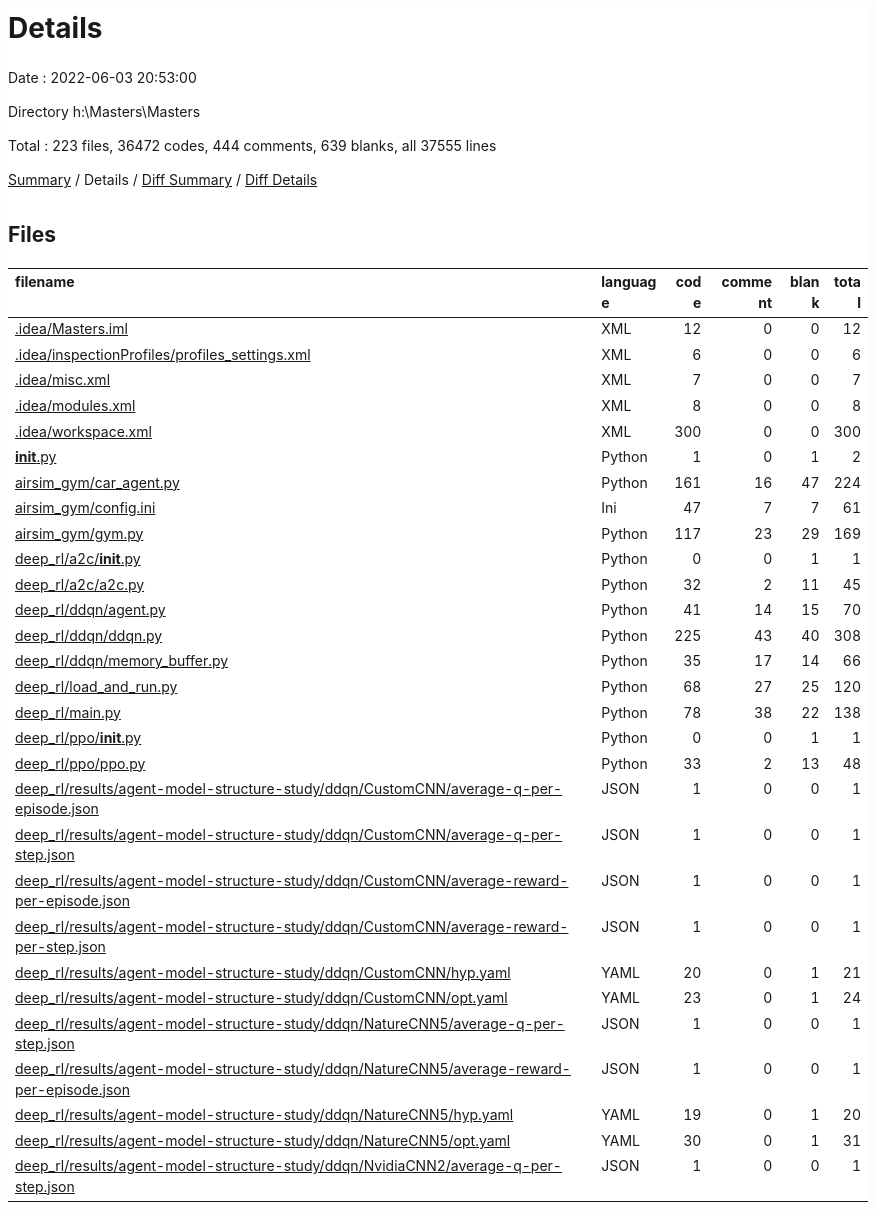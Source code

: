 # Details

Date : 2022-06-03 20:53:00

Directory h:\Masters\Masters

Total : 223 files,  36472 codes, 444 comments, 639 blanks, all 37555 lines

[Summary](results.md) / Details / [Diff Summary](diff.md) / [Diff Details](diff-details.md)

## Files
| filename | language | code | comment | blank | total |
| :--- | :--- | ---: | ---: | ---: | ---: |
| [.idea/Masters.iml](/.idea/Masters.iml) | XML | 12 | 0 | 0 | 12 |
| [.idea/inspectionProfiles/profiles_settings.xml](/.idea/inspectionProfiles/profiles_settings.xml) | XML | 6 | 0 | 0 | 6 |
| [.idea/misc.xml](/.idea/misc.xml) | XML | 7 | 0 | 0 | 7 |
| [.idea/modules.xml](/.idea/modules.xml) | XML | 8 | 0 | 0 | 8 |
| [.idea/workspace.xml](/.idea/workspace.xml) | XML | 300 | 0 | 0 | 300 |
| [__init__.py](/__init__.py) | Python | 1 | 0 | 1 | 2 |
| [airsim_gym/car_agent.py](/airsim_gym/car_agent.py) | Python | 161 | 16 | 47 | 224 |
| [airsim_gym/config.ini](/airsim_gym/config.ini) | Ini | 47 | 7 | 7 | 61 |
| [airsim_gym/gym.py](/airsim_gym/gym.py) | Python | 117 | 23 | 29 | 169 |
| [deep_rl/a2c/__init__.py](/deep_rl/a2c/__init__.py) | Python | 0 | 0 | 1 | 1 |
| [deep_rl/a2c/a2c.py](/deep_rl/a2c/a2c.py) | Python | 32 | 2 | 11 | 45 |
| [deep_rl/ddqn/agent.py](/deep_rl/ddqn/agent.py) | Python | 41 | 14 | 15 | 70 |
| [deep_rl/ddqn/ddqn.py](/deep_rl/ddqn/ddqn.py) | Python | 225 | 43 | 40 | 308 |
| [deep_rl/ddqn/memory_buffer.py](/deep_rl/ddqn/memory_buffer.py) | Python | 35 | 17 | 14 | 66 |
| [deep_rl/load_and_run.py](/deep_rl/load_and_run.py) | Python | 68 | 27 | 25 | 120 |
| [deep_rl/main.py](/deep_rl/main.py) | Python | 78 | 38 | 22 | 138 |
| [deep_rl/ppo/__init__.py](/deep_rl/ppo/__init__.py) | Python | 0 | 0 | 1 | 1 |
| [deep_rl/ppo/ppo.py](/deep_rl/ppo/ppo.py) | Python | 33 | 2 | 13 | 48 |
| [deep_rl/results/agent-model-structure-study/ddqn/CustomCNN/average-q-per-episode.json](/deep_rl/results/agent-model-structure-study/ddqn/CustomCNN/average-q-per-episode.json) | JSON | 1 | 0 | 0 | 1 |
| [deep_rl/results/agent-model-structure-study/ddqn/CustomCNN/average-q-per-step.json](/deep_rl/results/agent-model-structure-study/ddqn/CustomCNN/average-q-per-step.json) | JSON | 1 | 0 | 0 | 1 |
| [deep_rl/results/agent-model-structure-study/ddqn/CustomCNN/average-reward-per-episode.json](/deep_rl/results/agent-model-structure-study/ddqn/CustomCNN/average-reward-per-episode.json) | JSON | 1 | 0 | 0 | 1 |
| [deep_rl/results/agent-model-structure-study/ddqn/CustomCNN/average-reward-per-step.json](/deep_rl/results/agent-model-structure-study/ddqn/CustomCNN/average-reward-per-step.json) | JSON | 1 | 0 | 0 | 1 |
| [deep_rl/results/agent-model-structure-study/ddqn/CustomCNN/hyp.yaml](/deep_rl/results/agent-model-structure-study/ddqn/CustomCNN/hyp.yaml) | YAML | 20 | 0 | 1 | 21 |
| [deep_rl/results/agent-model-structure-study/ddqn/CustomCNN/opt.yaml](/deep_rl/results/agent-model-structure-study/ddqn/CustomCNN/opt.yaml) | YAML | 23 | 0 | 1 | 24 |
| [deep_rl/results/agent-model-structure-study/ddqn/NatureCNN5/average-q-per-step.json](/deep_rl/results/agent-model-structure-study/ddqn/NatureCNN5/average-q-per-step.json) | JSON | 1 | 0 | 0 | 1 |
| [deep_rl/results/agent-model-structure-study/ddqn/NatureCNN5/average-reward-per-episode.json](/deep_rl/results/agent-model-structure-study/ddqn/NatureCNN5/average-reward-per-episode.json) | JSON | 1 | 0 | 0 | 1 |
| [deep_rl/results/agent-model-structure-study/ddqn/NatureCNN5/hyp.yaml](/deep_rl/results/agent-model-structure-study/ddqn/NatureCNN5/hyp.yaml) | YAML | 19 | 0 | 1 | 20 |
| [deep_rl/results/agent-model-structure-study/ddqn/NatureCNN5/opt.yaml](/deep_rl/results/agent-model-structure-study/ddqn/NatureCNN5/opt.yaml) | YAML | 30 | 0 | 1 | 31 |
| [deep_rl/results/agent-model-structure-study/ddqn/NvidiaCNN2/average-q-per-step.json](/deep_rl/results/agent-model-structure-study/ddqn/NvidiaCNN2/average-q-per-step.json) | JSON | 1 | 0 | 0 | 1 |